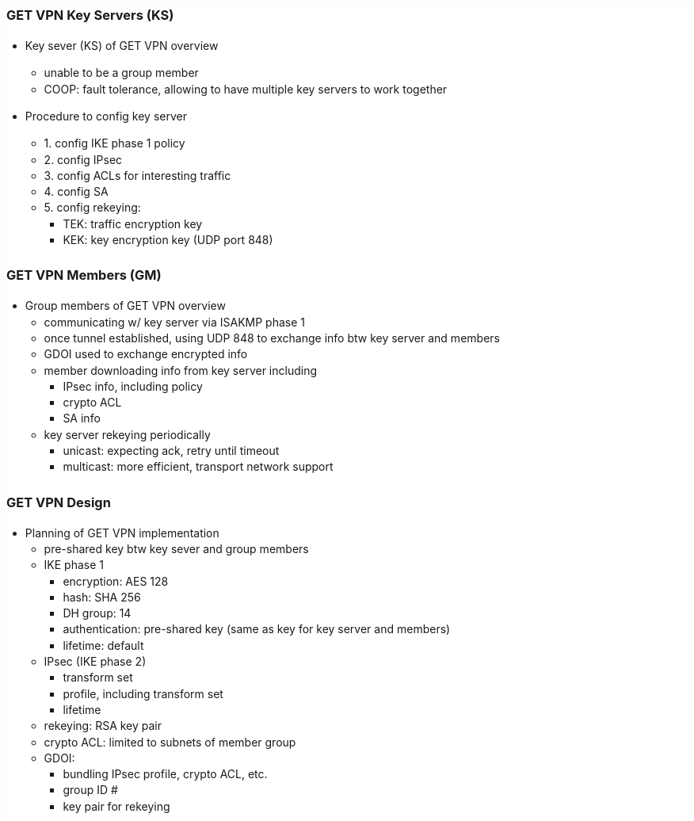 
### GET VPN Key Servers (KS)

- Key sever (KS) of GET VPN overview
  - unable to be a group member
  - COOP: fault tolerance, allowing to have multiple key servers to work together


- Procedure to config key server
  - 1\. config IKE phase 1 policy
  - 2\. config IPsec
  - 3\. config ACLs for interesting traffic
  - 4\. config SA
  - 5\. config rekeying:
    - TEK: traffic encryption key
    - KEK: key encryption key (UDP port 848)


### GET VPN Members (GM)

- Group members of GET VPN overview
  - communicating w/ key server via ISAKMP phase 1
  - once tunnel established, using UDP 848 to exchange info btw key server and members
  - GDOI used to exchange encrypted info
  - member downloading info from key server including
    - IPsec info, including policy
    - crypto ACL
    - SA info
  - key server rekeying periodically
    - unicast: expecting ack, retry until timeout
    - multicast: more efficient, transport network support


### GET VPN Design

- Planning of GET VPN implementation 
  - pre-shared key btw key sever and group members
  - IKE phase 1
    - encryption: AES 128
    - hash: SHA 256
    - DH group: 14
    - authentication: pre-shared key (same as key for key server and members)
    - lifetime: default
  - IPsec (IKE phase 2)
    - transform set
    - profile, including transform set
    - lifetime
  - rekeying: RSA key pair
  - crypto ACL: limited to subnets of member group
  - GDOI:
    - bundling IPsec profile, crypto ACL, etc.
    - group ID #
    - key pair for rekeying
